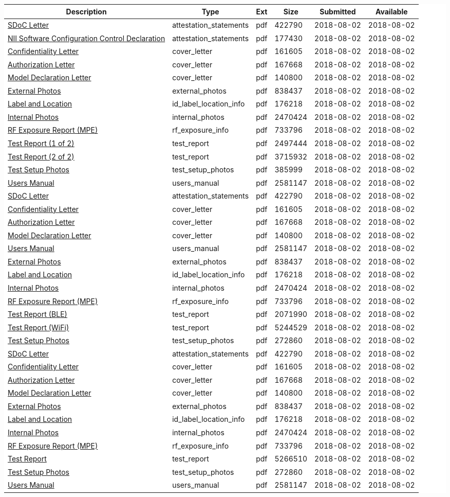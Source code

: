 | Description | Type | Ext | Size | Submitted | Available |
| ----------- | ---- | --- | ---- | --------- | --------- |
| [SDoC Letter](2ALH2-PFAF100/4b10c5be4ec77f5c7f5273029bd407e5/3948959.pdf) | attestation_statements | pdf | 422790 | 2018-08-02 | 2018-08-02 |
| [NII Software Configuration Control Declaration](2ALH2-PFAF100/4b10c5be4ec77f5c7f5273029bd407e5/3949018.pdf) | attestation_statements | pdf | 177430 | 2018-08-02 | 2018-08-02 |
| [Confidentiality Letter](2ALH2-PFAF100/4b10c5be4ec77f5c7f5273029bd407e5/3948956.pdf) | cover_letter | pdf | 161605 | 2018-08-02 | 2018-08-02 |
| [Authorization Letter](2ALH2-PFAF100/4b10c5be4ec77f5c7f5273029bd407e5/3948957.pdf) | cover_letter | pdf | 167668 | 2018-08-02 | 2018-08-02 |
| [Model Declaration Letter](2ALH2-PFAF100/4b10c5be4ec77f5c7f5273029bd407e5/3948958.pdf) | cover_letter | pdf | 140800 | 2018-08-02 | 2018-08-02 |
| [External Photos](2ALH2-PFAF100/4b10c5be4ec77f5c7f5273029bd407e5/3948952.pdf) | external_photos | pdf | 838437 | 2018-08-02 | 2018-08-02 |
| [Label and Location](2ALH2-PFAF100/4b10c5be4ec77f5c7f5273029bd407e5/3948960.pdf) | id_label_location_info | pdf | 176218 | 2018-08-02 | 2018-08-02 |
| [Internal Photos](2ALH2-PFAF100/4b10c5be4ec77f5c7f5273029bd407e5/3948953.pdf) | internal_photos | pdf | 2470424 | 2018-08-02 | 2018-08-02 |
| [RF Exposure Report (MPE)](2ALH2-PFAF100/4b10c5be4ec77f5c7f5273029bd407e5/3948961.pdf) | rf_exposure_info | pdf | 733796 | 2018-08-02 | 2018-08-02 |
| [Test Report (1 of 2)](2ALH2-PFAF100/4b10c5be4ec77f5c7f5273029bd407e5/3949016.pdf) | test_report | pdf | 2497444 | 2018-08-02 | 2018-08-02 |
| [Test Report (2 of 2)](2ALH2-PFAF100/4b10c5be4ec77f5c7f5273029bd407e5/3949017.pdf) | test_report | pdf | 3715932 | 2018-08-02 | 2018-08-02 |
| [Test Setup Photos](2ALH2-PFAF100/4b10c5be4ec77f5c7f5273029bd407e5/3949002.pdf) | test_setup_photos | pdf | 385999 | 2018-08-02 | 2018-08-02 |
| [Users Manual](2ALH2-PFAF100/4b10c5be4ec77f5c7f5273029bd407e5/3948954.pdf) | users_manual | pdf | 2581147 | 2018-08-02 | 2018-08-02 |
| [SDoC Letter](2ALH2-PFAF100/a928e1355b182426cc3699a1a6564364/3948959.pdf) | attestation_statements | pdf | 422790 | 2018-08-02 | 2018-08-02 |
| [Confidentiality Letter](2ALH2-PFAF100/a928e1355b182426cc3699a1a6564364/3948956.pdf) | cover_letter | pdf | 161605 | 2018-08-02 | 2018-08-02 |
| [Authorization Letter](2ALH2-PFAF100/a928e1355b182426cc3699a1a6564364/3948957.pdf) | cover_letter | pdf | 167668 | 2018-08-02 | 2018-08-02 |
| [Model Declaration Letter](2ALH2-PFAF100/a928e1355b182426cc3699a1a6564364/3948958.pdf) | cover_letter | pdf | 140800 | 2018-08-02 | 2018-08-02 |
| [Users Manual](2ALH2-PFAF100/a928e1355b182426cc3699a1a6564364/3948954.pdf) | users_manual | pdf | 2581147 | 2018-08-02 | 2018-08-02 |
| [External Photos](2ALH2-PFAF100/a928e1355b182426cc3699a1a6564364/3948952.pdf) | external_photos | pdf | 838437 | 2018-08-02 | 2018-08-02 |
| [Label and Location](2ALH2-PFAF100/a928e1355b182426cc3699a1a6564364/3948960.pdf) | id_label_location_info | pdf | 176218 | 2018-08-02 | 2018-08-02 |
| [Internal Photos](2ALH2-PFAF100/a928e1355b182426cc3699a1a6564364/3948953.pdf) | internal_photos | pdf | 2470424 | 2018-08-02 | 2018-08-02 |
| [RF Exposure Report (MPE)](2ALH2-PFAF100/a928e1355b182426cc3699a1a6564364/3948961.pdf) | rf_exposure_info | pdf | 733796 | 2018-08-02 | 2018-08-02 |
| [Test Report (BLE)](2ALH2-PFAF100/a928e1355b182426cc3699a1a6564364/3949014.pdf) | test_report | pdf | 2071990 | 2018-08-02 | 2018-08-02 |
| [Test Report (WiFi)](2ALH2-PFAF100/a928e1355b182426cc3699a1a6564364/3949015.pdf) | test_report | pdf | 5244529 | 2018-08-02 | 2018-08-02 |
| [Test Setup Photos](2ALH2-PFAF100/a928e1355b182426cc3699a1a6564364/3948981.pdf) | test_setup_photos | pdf | 272860 | 2018-08-02 | 2018-08-02 |
| [SDoC Letter](2ALH2-PFAF100/18101a96474d35c52569e32286042ce6/3948959.pdf) | attestation_statements | pdf | 422790 | 2018-08-02 | 2018-08-02 |
| [Confidentiality Letter](2ALH2-PFAF100/18101a96474d35c52569e32286042ce6/3948956.pdf) | cover_letter | pdf | 161605 | 2018-08-02 | 2018-08-02 |
| [Authorization Letter](2ALH2-PFAF100/18101a96474d35c52569e32286042ce6/3948957.pdf) | cover_letter | pdf | 167668 | 2018-08-02 | 2018-08-02 |
| [Model Declaration Letter](2ALH2-PFAF100/18101a96474d35c52569e32286042ce6/3948958.pdf) | cover_letter | pdf | 140800 | 2018-08-02 | 2018-08-02 |
| [External Photos](2ALH2-PFAF100/18101a96474d35c52569e32286042ce6/3948952.pdf) | external_photos | pdf | 838437 | 2018-08-02 | 2018-08-02 |
| [Label and Location](2ALH2-PFAF100/18101a96474d35c52569e32286042ce6/3948960.pdf) | id_label_location_info | pdf | 176218 | 2018-08-02 | 2018-08-02 |
| [Internal Photos](2ALH2-PFAF100/18101a96474d35c52569e32286042ce6/3948953.pdf) | internal_photos | pdf | 2470424 | 2018-08-02 | 2018-08-02 |
| [RF Exposure Report (MPE)](2ALH2-PFAF100/18101a96474d35c52569e32286042ce6/3948961.pdf) | rf_exposure_info | pdf | 733796 | 2018-08-02 | 2018-08-02 |
| [Test Report](2ALH2-PFAF100/18101a96474d35c52569e32286042ce6/3949013.pdf) | test_report | pdf | 5266510 | 2018-08-02 | 2018-08-02 |
| [Test Setup Photos](2ALH2-PFAF100/18101a96474d35c52569e32286042ce6/3948955.pdf) | test_setup_photos | pdf | 272860 | 2018-08-02 | 2018-08-02 |
| [Users Manual](2ALH2-PFAF100/18101a96474d35c52569e32286042ce6/3948954.pdf) | users_manual | pdf | 2581147 | 2018-08-02 | 2018-08-02 |